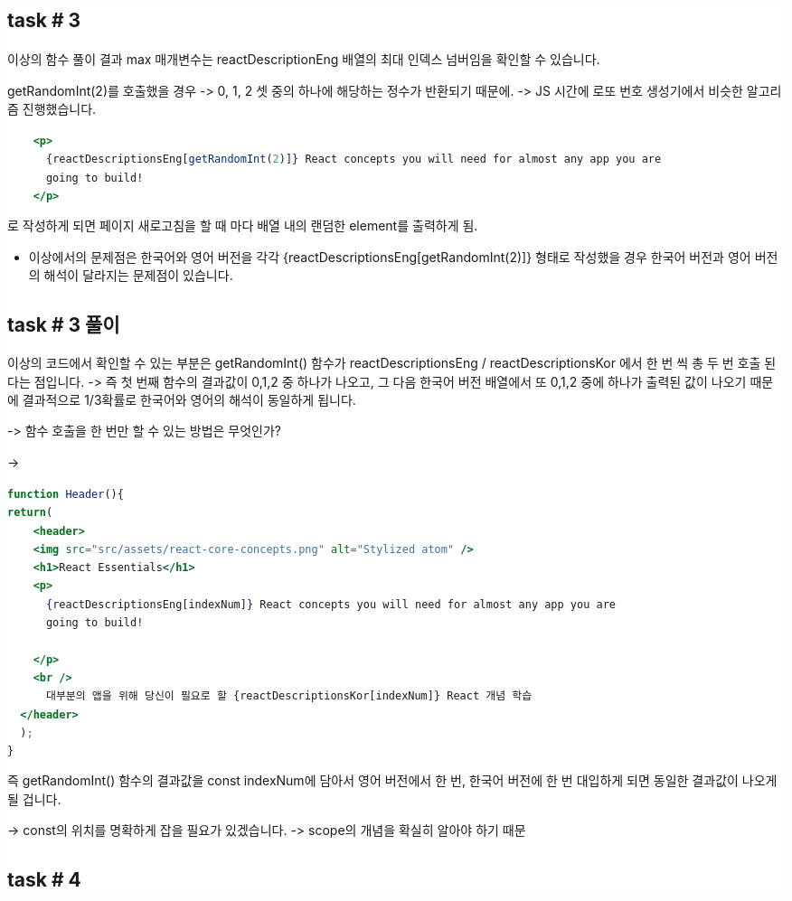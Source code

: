 ## task # 3
이상의 함수 풀이 결과 max 매개변수는 reactDescriptionEng 배열의 최대 인덱스 넘버임을 확인할 수 있습니다.

getRandomInt(2)를 호출했을 경우 -> 0, 1, 2 셋 중의 하나에 해당하는 정수가 반환되기 때문에.
-> JS 시간에 로또 번호 생성기에서 비슷한 알고리즘 진행했습니다.

```jsx
    <p>
      {reactDescriptionsEng[getRandomInt(2)]} React concepts you will need for almost any app you are
      going to build!
    </p>
```
로 작성하게 되면 페이지 새로고침을 할 때 마다 배열 내의 랜덤한 element를 출력하게 됨.

* 이상에서의 문제점은 한국어와 영어 버전을 각각 {reactDescriptionsEng[getRandomInt(2)]} 형태로 작성했을 경우 한국어 버전과 영어 버전의 해석이 달라지는 문제점이 있습니다.


## task # 3 풀이

이상의 코드에서 확인할 수 있는 부분은 getRandomInt() 함수가 reactDescriptionsEng / reactDescriptionsKor 에서 한 번 씩 총 두 번 호출 된다는 점입니다. -> 즉 첫 번째 함수의 결과값이 0,1,2 중 하나가 나오고, 그 다음 한국어 버전 배열에서 또 0,1,2 중에 하나가 출력된 값이 나오기 때문에 결과적으로 1/3확률로 한국어와 영어의 해석이 동일하게 됩니다. 

-> 함수 호출을 한 번만 할 수 있는 방법은 무엇인가?

-> 

```jsx
function Header(){
return(
    <header>
    <img src="src/assets/react-core-concepts.png" alt="Stylized atom" />
    <h1>React Essentials</h1>
    <p>
      {reactDescriptionsEng[indexNum]} React concepts you will need for almost any app you are
      going to build!

    </p>
    <br />
      대부분의 앱을 위해 당신이 필요로 할 {reactDescriptionsKor[indexNum]} React 개념 학습
  </header>
  );
}
```

즉 getRandomInt() 함수의 결과값을 const indexNum에 담아서 영어 버전에서 한 번, 한국어 버전에 한 번 대입하게 되면 동일한 결과값이 나오게 될 겁니다. 

-> const의 위치를 명확하게 잡을 필요가 있겠습니다. -> scope의 개념을 확실히 알아야 하기 때문



## task # 4
